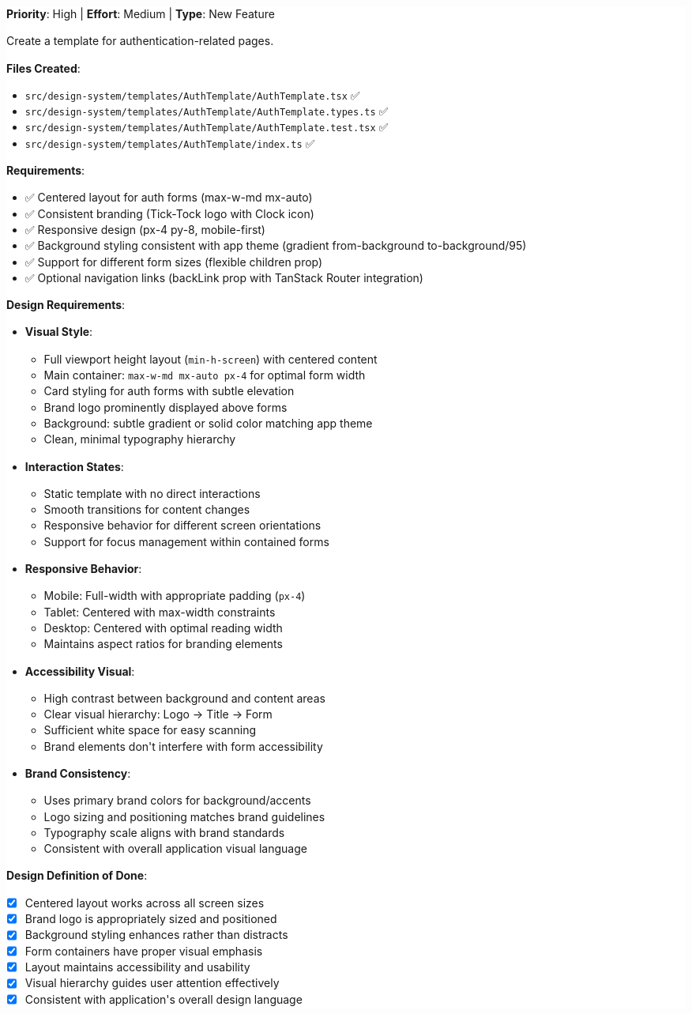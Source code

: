 **Priority**: High | **Effort**: Medium | **Type**: New Feature

Create a template for authentication-related pages.

**Files Created**:

- `src/design-system/templates/AuthTemplate/AuthTemplate.tsx` ✅
- `src/design-system/templates/AuthTemplate/AuthTemplate.types.ts` ✅
- `src/design-system/templates/AuthTemplate/AuthTemplate.test.tsx` ✅
- `src/design-system/templates/AuthTemplate/index.ts` ✅

**Requirements**:

- ✅ Centered layout for auth forms (max-w-md mx-auto)
- ✅ Consistent branding (Tick-Tock logo with Clock icon)
- ✅ Responsive design (px-4 py-8, mobile-first)
- ✅ Background styling consistent with app theme (gradient from-background to-background/95)
- ✅ Support for different form sizes (flexible children prop)
- ✅ Optional navigation links (backLink prop with TanStack Router integration)

**Design Requirements**:

- **Visual Style**:
  - Full viewport height layout (`min-h-screen`) with centered content
  - Main container: `max-w-md mx-auto px-4` for optimal form width
  - Card styling for auth forms with subtle elevation
  - Brand logo prominently displayed above forms
  - Background: subtle gradient or solid color matching app theme
  - Clean, minimal typography hierarchy

- **Interaction States**:
  - Static template with no direct interactions
  - Smooth transitions for content changes
  - Responsive behavior for different screen orientations
  - Support for focus management within contained forms

- **Responsive Behavior**:
  - Mobile: Full-width with appropriate padding (`px-4`)
  - Tablet: Centered with max-width constraints
  - Desktop: Centered with optimal reading width
  - Maintains aspect ratios for branding elements

- **Accessibility Visual**:
  - High contrast between background and content areas
  - Clear visual hierarchy: Logo → Title → Form
  - Sufficient white space for easy scanning
  - Brand elements don't interfere with form accessibility

- **Brand Consistency**:
  - Uses primary brand colors for background/accents
  - Logo sizing and positioning matches brand guidelines
  - Typography scale aligns with brand standards
  - Consistent with overall application visual language

**Design Definition of Done**:

- [x] Centered layout works across all screen sizes
- [x] Brand logo is appropriately sized and positioned
- [x] Background styling enhances rather than distracts
- [x] Form containers have proper visual emphasis
- [x] Layout maintains accessibility and usability
- [x] Visual hierarchy guides user attention effectively
- [x] Consistent with application's overall design language
